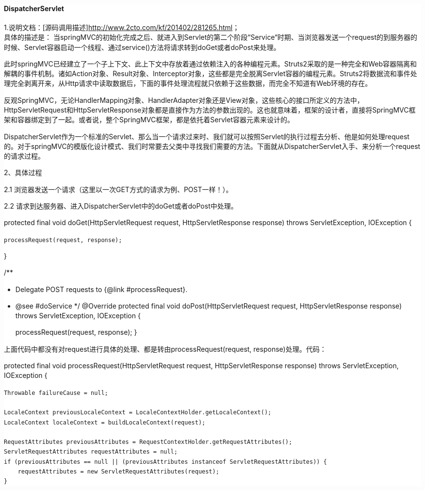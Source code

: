 #### DispatcherServlet

1.说明文档：[源码调用描述]<http://www.2cto.com/kf/201402/281265.html>；  
具体的描述是：
当springMVC的初始化完成之后、就进入到Servlet的第二个阶段“Service“时期、当浏览器发送一个request的到服务器的时候、Servlet容器启动一个线程、通过service()方法将请求转到doGet或者doPost来处理。

此时springMVC已经建立了一个子上下文、此上下文中存放着通过依赖注入的各种编程元素。Struts2采取的是一种完全和Web容器隔离和解耦的事件机制。诸如Action对象、Result对象、Interceptor对象，这些都是完全脱离Servlet容器的编程元素。Struts2将数据流和事件处理完全剥离开来，从Http请求中读取数据后，下面的事件处理流程就只依赖于这些数据，而完全不知道有Web环境的存在。

反观SpringMVC，无论HandlerMapping对象、HandlerAdapter对象还是View对象，这些核心的接口所定义的方法中，HttpServletRequest和HttpServletResponse对象都是直接作为方法的参数出现的。这也就意味着，框架的设计者，直接将SpringMVC框架和容器绑定到了一起。或者说，整个SpringMVC框架，都是依托着Servlet容器元素来设计的。

DispatcherServlet作为一个标准的Servlet、那么当一个请求过来时、我们就可以按照Servlet的执行过程去分析、他是如何处理request的。对于springMVC的模版化设计模式、我们时常要去父类中寻找我们需要的方法。下面就从DispatcherServlet入手、来分析一个request的请求过程。




2、具体过程



2.1 浏览器发送一个请求（这里以一次GET方式的请求为例、POST一样！）。

2.2 请求到达服务器、进入DispatcherServlet中的doGet或者doPost中处理。
 
protected final void doGet(HttpServletRequest request, HttpServletResponse response)
        throws ServletException, IOException {
 
    processRequest(request, response);
}
 
/**
 * Delegate POST requests to {@link #processRequest}.
 * @see #doService
 */
@Override
protected final void doPost(HttpServletRequest request, HttpServletResponse response)
        throws ServletException, IOException {
 
    processRequest(request, response);
}
 




上面代码中都没有对request进行具体的处理、都是转由processRequest(request, response)处理。代码：

 
protected final void processRequest(HttpServletRequest request, HttpServletResponse response)
        throws ServletException, IOException {
 
    Throwable failureCause = null;
 
    LocaleContext previousLocaleContext = LocaleContextHolder.getLocaleContext();
    LocaleContext localeContext = buildLocaleContext(request);
 
    RequestAttributes previousAttributes = RequestContextHolder.getRequestAttributes();
    ServletRequestAttributes requestAttributes = null;
    if (previousAttributes == null || (previousAttributes instanceof ServletRequestAttributes)) {
        requestAttributes = new ServletRequestAttributes(request);
    }
 